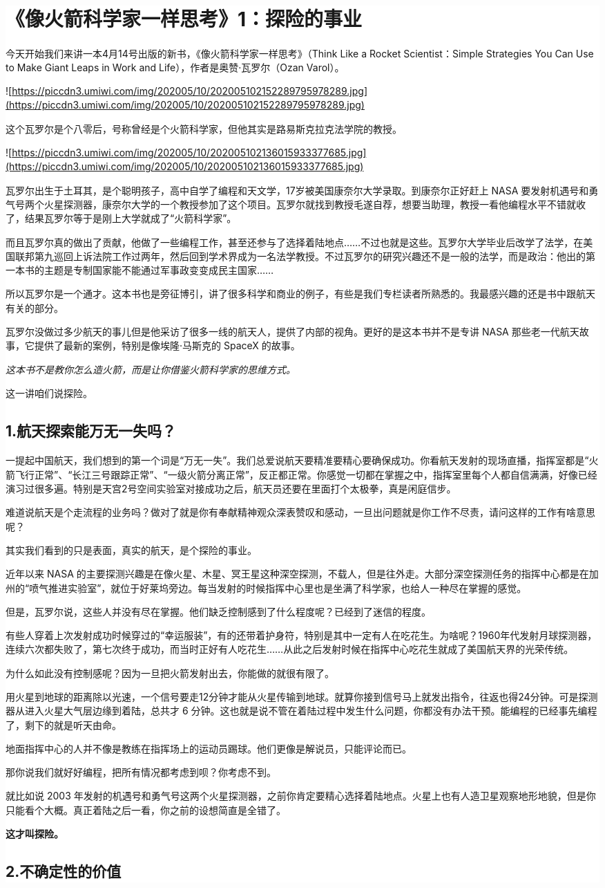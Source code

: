# 《像火箭科学家一样思考》1：探险的事业

今天开始我们来讲一本4月14号出版的新书，《像火箭科学家一样思考》（Think Like a Rocket Scientist：Simple Strategies You Can Use to Make Giant Leaps in Work and Life），作者是奥赞·瓦罗尔（Ozan Varol）。

![https://piccdn3.umiwi.com/img/202005/10/202005102152289795978289.jpg](https://piccdn3.umiwi.com/img/202005/10/202005102152289795978289.jpg)

这个瓦罗尔是个八零后，号称曾经是个火箭科学家，但他其实是路易斯克拉克法学院的教授。

![https://piccdn3.umiwi.com/img/202005/10/202005102136015933377685.jpg](https://piccdn3.umiwi.com/img/202005/10/202005102136015933377685.jpg)

瓦罗尔出生于土耳其，是个聪明孩子，高中自学了编程和天文学，17岁被美国康奈尔大学录取。到康奈尔正好赶上 NASA 要发射机遇号和勇气号两个火星探测器，康奈尔大学的一个教授参加了这个项目。瓦罗尔就找到教授毛遂自荐，想要当助理，教授一看他编程水平不错就收了，结果瓦罗尔等于是刚上大学就成了“火箭科学家”。

而且瓦罗尔真的做出了贡献，他做了一些编程工作，甚至还参与了选择着陆地点……不过也就是这些。瓦罗尔大学毕业后改学了法学，在美国联邦第九巡回上诉法院工作过两年，然后回到学术界成为一名法学教授。不过瓦罗尔的研究兴趣还不是一般的法学，而是政治：他出的第一本书的主题是专制国家能不能通过军事政变变成民主国家……

所以瓦罗尔是一个通才。这本书也是旁征博引，讲了很多科学和商业的例子，有些是我们专栏读者所熟悉的。我最感兴趣的还是书中跟航天有关的部分。

瓦罗尔没做过多少航天的事儿但是他采访了很多一线的航天人，提供了内部的视角。更好的是这本书并不是专讲 NASA 那些老一代航天故事，它提供了最新的案例，特别是像埃隆·马斯克的 SpaceX 的故事。

 *这本书不是教你怎么造火箭，而是让你借鉴火箭科学家的思维方式。*

这一讲咱们说探险。

## 1.航天探索能万无一失吗？

一提起中国航天，我们想到的第一个词是“万无一失”。我们总爱说航天要精准要精心要确保成功。你看航天发射的现场直播，指挥室都是“火箭飞行正常”、“长江三号跟踪正常”、“一级火箭分离正常”，反正都正常。你感觉一切都在掌握之中，指挥室里每个人都自信满满，好像已经演习过很多遍。特别是天宫2号空间实验室对接成功之后，航天员还要在里面打个太极拳，真是闲庭信步。

难道说航天是个走流程的业务吗？做对了就是你有奉献精神观众深表赞叹和感动，一旦出问题就是你工作不尽责，请问这样的工作有啥意思呢？

其实我们看到的只是表面，真实的航天，是个探险的事业。

近年以来 NASA 的主要探测兴趣是在像火星、木星、冥王星这种深空探测，不载人，但是往外走。大部分深空探测任务的指挥中心都是在加州的“喷气推进实验室”，就位于好莱坞旁边。每当发射的时候指挥中心里也是坐满了科学家，也给人一种尽在掌握的感觉。

但是，瓦罗尔说，这些人并没有尽在掌握。他们缺乏控制感到了什么程度呢？已经到了迷信的程度。

有些人穿着上次发射成功时候穿过的“幸运服装”，有的还带着护身符，特别是其中一定有人在吃花生。为啥呢？1960年代发射月球探测器，连续六次都失败了，第七次终于成功，而当时正好有人吃花生……从此之后发射时候在指挥中心吃花生就成了美国航天界的光荣传统。

为什么如此没有控制感呢？因为一旦把火箭发射出去，你能做的就很有限了。

用火星到地球的距离除以光速，一个信号要走12分钟才能从火星传输到地球。就算你接到信号马上就发出指令，往返也得24分钟。可是探测器从进入火星大气层边缘到着陆，总共才 6 分钟。这也就是说不管在着陆过程中发生什么问题，你都没有办法干预。能编程的已经事先编程了，剩下的就是听天由命。

地面指挥中心的人并不像是教练在指挥场上的运动员踢球。他们更像是解说员，只能评论而已。

那你说我们就好好编程，把所有情况都考虑到呗？你考虑不到。

就比如说 2003 年发射的机遇号和勇气号这两个火星探测器，之前你肯定要精心选择着陆地点。火星上也有人造卫星观察地形地貌，但是你只能看个大概。真正着陆之后一看，你之前的设想简直是全错了。

 **这才叫探险。**

## 2.不确定性的价值
